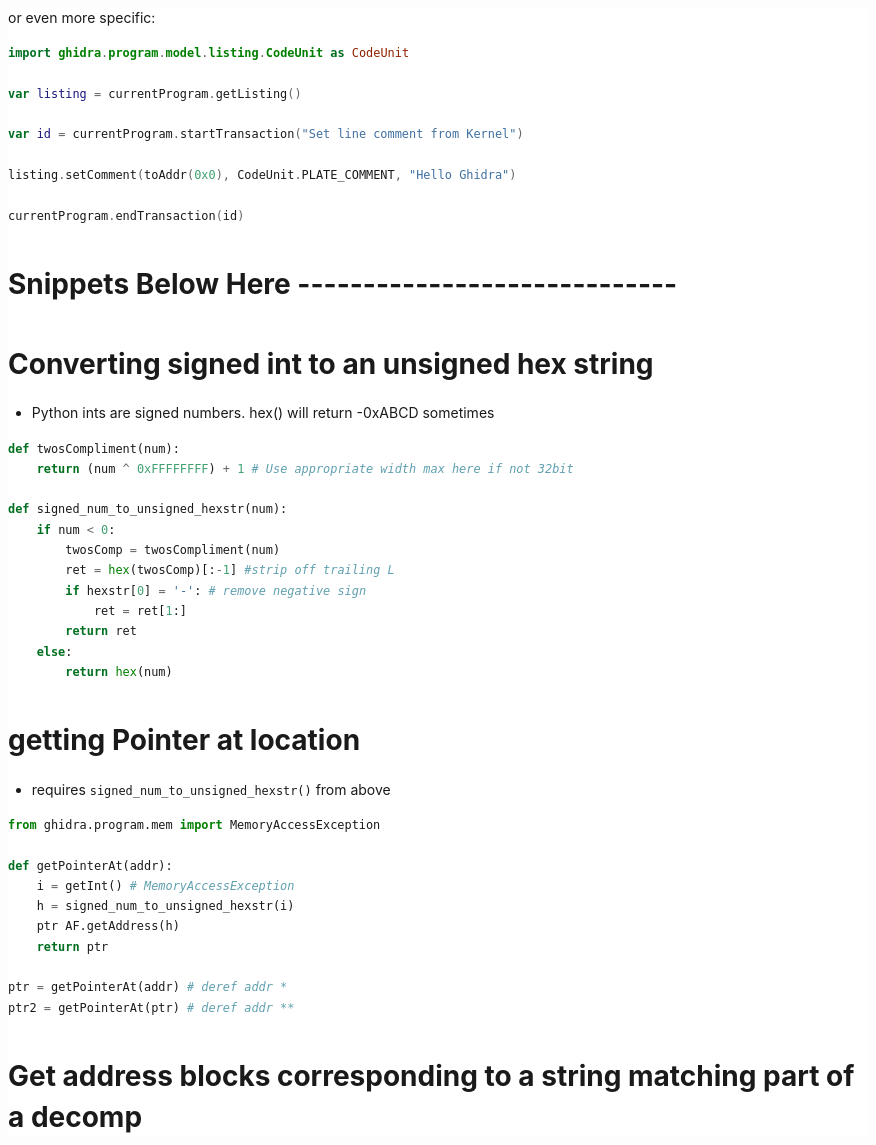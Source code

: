 or even more specific:

```kotlin
import ghidra.program.model.listing.CodeUnit as CodeUnit

var listing = currentProgram.getListing()

var id = currentProgram.startTransaction("Set line comment from Kernel")

listing.setComment(toAddr(0x0), CodeUnit.PLATE_COMMENT, "Hello Ghidra")

currentProgram.endTransaction(id)
```


# Snippets Below Here -----------------------------
# Converting signed int to an unsigned hex string
- Python ints are signed numbers. hex() will return -0xABCD sometimes

```python
def twosCompliment(num):
	return (num ^ 0xFFFFFFFF) + 1 # Use appropriate width max here if not 32bit

def signed_num_to_unsigned_hexstr(num):
	if num < 0:
		twosComp = twosCompliment(num) 
		ret = hex(twosComp)[:-1] #strip off trailing L
		if hexstr[0] = '-': # remove negative sign
			ret = ret[1:]
		return ret
	else:
		return hex(num)	
```


# getting Pointer at location
- requires `signed_num_to_unsigned_hexstr()` from above
```python
from ghidra.program.mem import MemoryAccessException

def getPointerAt(addr):
	i = getInt() # MemoryAccessException
	h = signed_num_to_unsigned_hexstr(i)
	ptr AF.getAddress(h)
	return ptr

ptr = getPointerAt(addr) # deref addr *
ptr2 = getPointerAt(ptr) # deref addr **
```

# Get address blocks corresponding to a string matching part of a decomp
